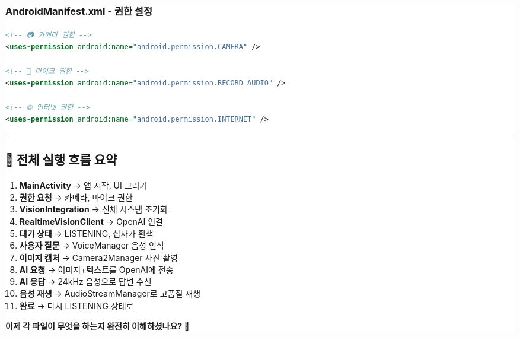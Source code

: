 ### **AndroidManifest.xml** - 권한 설정
```xml
<!-- 📷 카메라 권한 -->
<uses-permission android:name="android.permission.CAMERA" />

<!-- 🎤 마이크 권한 -->
<uses-permission android:name="android.permission.RECORD_AUDIO" />

<!-- 🌐 인터넷 권한 -->
<uses-permission android:name="android.permission.INTERNET" />
```

---

## 🚀 **전체 실행 흐름 요약**

1. **MainActivity** → 앱 시작, UI 그리기
2. **권한 요청** → 카메라, 마이크 권한
3. **VisionIntegration** → 전체 시스템 초기화
4. **RealtimeVisionClient** → OpenAI 연결
5. **대기 상태** → LISTENING, 십자가 흰색
6. **사용자 질문** → VoiceManager 음성 인식
7. **이미지 캡처** → Camera2Manager 사진 촬영  
8. **AI 요청** → 이미지+텍스트를 OpenAI에 전송
9. **AI 응답** → 24kHz 음성으로 답변 수신
10. **음성 재생** → AudioStreamManager로 고품질 재생
11. **완료** → 다시 LISTENING 상태로

**이제 각 파일이 무엇을 하는지 완전히 이해하셨나요? 🎯**